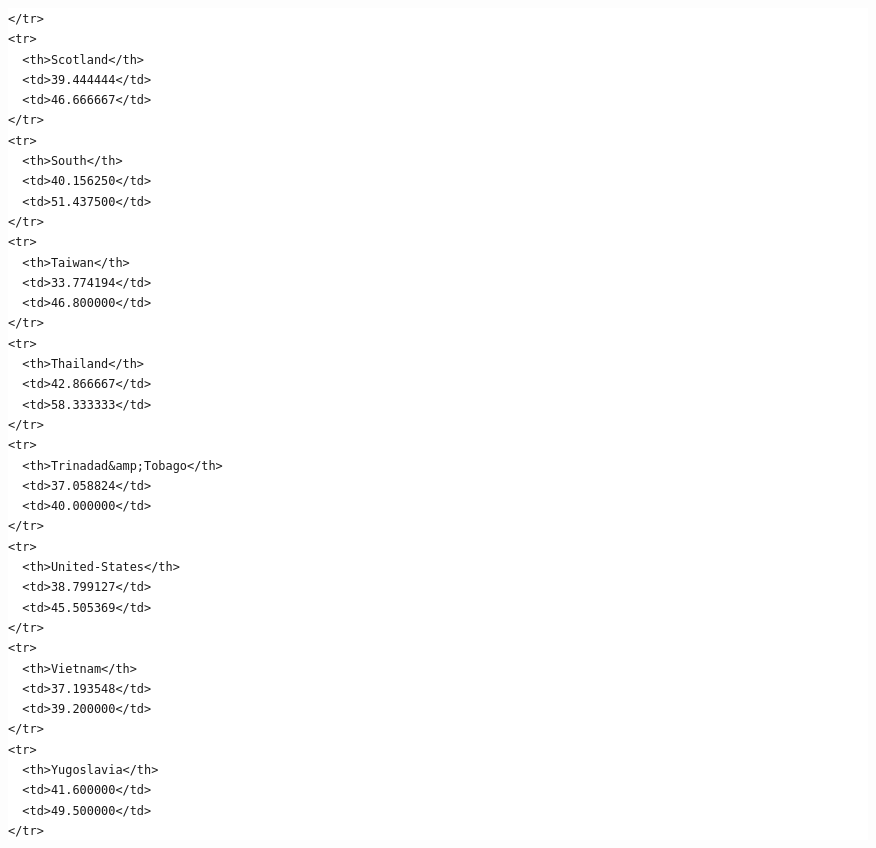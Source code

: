     </tr>
    <tr>
      <th>Scotland</th>
      <td>39.444444</td>
      <td>46.666667</td>
    </tr>
    <tr>
      <th>South</th>
      <td>40.156250</td>
      <td>51.437500</td>
    </tr>
    <tr>
      <th>Taiwan</th>
      <td>33.774194</td>
      <td>46.800000</td>
    </tr>
    <tr>
      <th>Thailand</th>
      <td>42.866667</td>
      <td>58.333333</td>
    </tr>
    <tr>
      <th>Trinadad&amp;Tobago</th>
      <td>37.058824</td>
      <td>40.000000</td>
    </tr>
    <tr>
      <th>United-States</th>
      <td>38.799127</td>
      <td>45.505369</td>
    </tr>
    <tr>
      <th>Vietnam</th>
      <td>37.193548</td>
      <td>39.200000</td>
    </tr>
    <tr>
      <th>Yugoslavia</th>
      <td>41.600000</td>
      <td>49.500000</td>
    </tr>
  </tbody>
</table>






